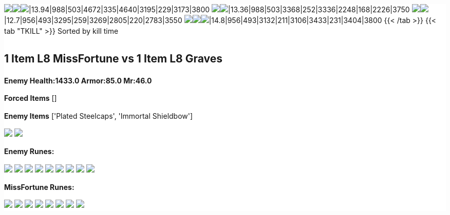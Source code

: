 ![](/item/3026.png)![](/item/1055.png)![](/item/1036.png)|13.94|988|503|4672|335|4640|3195|229|3173|3800
![](/item/6333.png)![](/item/1055.png)|13.36|988|503|3368|252|3336|2248|168|2226|3750
![](/item/3071.png)![](/item/1055.png)|12.7|956|493|3295|259|3269|2805|220|2783|3550
![](/item/6035.png)![](/item/1055.png)![](/item/1036.png)|14.8|956|493|3132|211|3106|3433|231|3404|3800
{{< /tab >}}
{{< tab "TKILL" >}}
Sorted by kill time
## 1 Item L8 MissFortune vs 1 Item L8 Graves

**Enemy Health:1433.0 Armor:85.0 Mr:46.0**


**Forced Items** []








**Enemy Items** ['Plated Steelcaps', 'Immortal Shieldbow']





![](/item/3047.png)
![](/item/6673.png)



**Enemy Runes:**





![](/Styles/Precision/FleetFootwork/FleetFootwork.png)
![](/Styles/Precision/Overheal.png)
![](/Styles/Precision/LegendAlacrity/LegendAlacrity.png)
![](/Styles/Precision/CoupDeGrace/CoupDeGrace.png)
![](/Styles/Domination/EyeballCollection/EyeballCollection.png)
![](/Styles/Domination/TreasureHunter/TreasureHunter.png)
![](/StatMods/StatModsAttackSpeedIcon.png)
![](/StatMods/StatModsAdaptiveForceIcon.png)
![](/StatMods/StatModsHealthScalingIcon.png)



**MissFortune Runes:**


![](/Styles/Precision/PressTheAttack/PressTheAttack.png)
![](/Styles/Precision/Overheal.png)
![](/Styles/Precision/LegendBloodline/LegendBloodline.png)
![](/Styles/Precision/CutDown/CutDown.png)
![](/Styles/Sorcery/AbsoluteFocus/AbsoluteFocus.png)
![](/Styles/Sorcery/GatheringStorm/GatheringStorm.png)
![](/StatMods/StatModsAdaptiveForceIcon.png)
![](/StatMods/StatModsAdaptiveForceIcon.png)